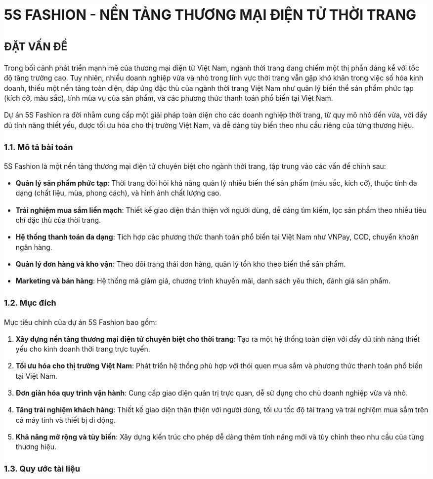# 5S FASHION - NỀN TẢNG THƯƠNG MẠI ĐIỆN TỬ THỜI TRANG

## ĐẶT VẤN ĐỀ

Trong bối cảnh phát triển mạnh mẽ của thương mại điện tử Việt Nam, ngành thời trang đang chiếm một thị phần đáng kể với tốc độ tăng trưởng cao. Tuy nhiên, nhiều doanh nghiệp vừa và nhỏ trong lĩnh vực thời trang vẫn gặp khó khăn trong việc số hóa kinh doanh, thiếu một nền tảng toàn diện, đáp ứng đặc thù của ngành thời trang Việt Nam như quản lý biến thể sản phẩm phức tạp (kích cỡ, màu sắc), tính mùa vụ của sản phẩm, và các phương thức thanh toán phổ biến tại Việt Nam.

Dự án 5S Fashion ra đời nhằm cung cấp một giải pháp toàn diện cho các doanh nghiệp thời trang, từ quy mô nhỏ đến vừa, với đầy đủ tính năng thiết yếu, được tối ưu hóa cho thị trường Việt Nam, và dễ dàng tùy biến theo nhu cầu riêng của từng thương hiệu.

### 1.1. Mô tả bài toán

5S Fashion là một nền tảng thương mại điện tử chuyên biệt cho ngành thời trang, tập trung vào các vấn đề chính sau:

- **Quản lý sản phẩm phức tạp**: Thời trang đòi hỏi khả năng quản lý nhiều biến thể sản phẩm (màu sắc, kích cỡ), thuộc tính đa dạng (chất liệu, mùa, phong cách), và hình ảnh chất lượng cao.

- **Trải nghiệm mua sắm liền mạch**: Thiết kế giao diện thân thiện với người dùng, dễ dàng tìm kiếm, lọc sản phẩm theo nhiều tiêu chí đặc thù của thời trang.

- **Hệ thống thanh toán đa dạng**: Tích hợp các phương thức thanh toán phổ biến tại Việt Nam như VNPay, COD, chuyển khoản ngân hàng.

- **Quản lý đơn hàng và kho vận**: Theo dõi trạng thái đơn hàng, quản lý tồn kho theo biến thể sản phẩm.

- **Marketing và bán hàng**: Hệ thống mã giảm giá, chương trình khuyến mãi, danh sách yêu thích, đánh giá sản phẩm.

### 1.2. Mục đích

Mục tiêu chính của dự án 5S Fashion bao gồm:

1. **Xây dựng nền tảng thương mại điện tử chuyên biệt cho thời trang**: Tạo ra một hệ thống toàn diện với đầy đủ tính năng thiết yếu cho kinh doanh thời trang trực tuyến.

2. **Tối ưu hóa cho thị trường Việt Nam**: Phát triển hệ thống phù hợp với thói quen mua sắm và phương thức thanh toán phổ biến tại Việt Nam.

3. **Đơn giản hóa quy trình vận hành**: Cung cấp giao diện quản trị trực quan, dễ sử dụng cho chủ doanh nghiệp vừa và nhỏ.

4. **Tăng trải nghiệm khách hàng**: Thiết kế giao diện thân thiện với người dùng, tối ưu tốc độ tải trang và trải nghiệm mua sắm trên cả máy tính và thiết bị di động.

5. **Khả năng mở rộng và tùy biến**: Xây dựng kiến trúc cho phép dễ dàng thêm tính năng mới và tùy chỉnh theo nhu cầu của từng thương hiệu.

### 1.3. Quy ước tài liệu
